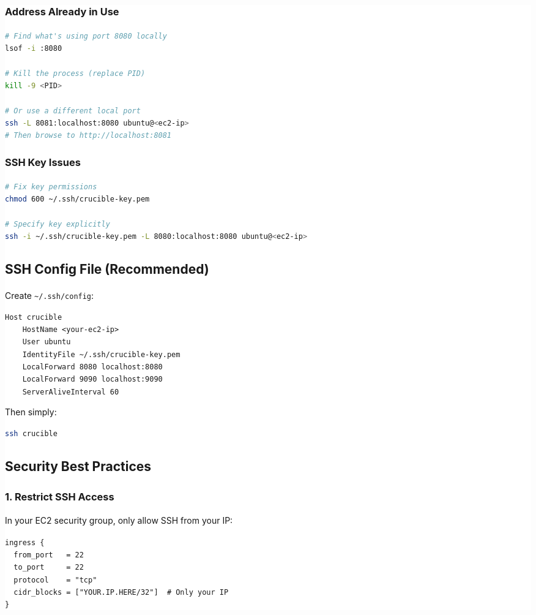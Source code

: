 ### Address Already in Use

```bash
# Find what's using port 8080 locally
lsof -i :8080

# Kill the process (replace PID)
kill -9 <PID>

# Or use a different local port
ssh -L 8081:localhost:8080 ubuntu@<ec2-ip>
# Then browse to http://localhost:8081
```

### SSH Key Issues

```bash
# Fix key permissions
chmod 600 ~/.ssh/crucible-key.pem

# Specify key explicitly
ssh -i ~/.ssh/crucible-key.pem -L 8080:localhost:8080 ubuntu@<ec2-ip>
```

## SSH Config File (Recommended)

Create `~/.ssh/config`:

```
Host crucible
    HostName <your-ec2-ip>
    User ubuntu
    IdentityFile ~/.ssh/crucible-key.pem
    LocalForward 8080 localhost:8080
    LocalForward 9090 localhost:9090
    ServerAliveInterval 60
```

Then simply:
```bash
ssh crucible
```

## Security Best Practices

### 1. Restrict SSH Access

In your EC2 security group, only allow SSH from your IP:
```hcl
ingress {
  from_port   = 22
  to_port     = 22
  protocol    = "tcp"
  cidr_blocks = ["YOUR.IP.HERE/32"]  # Only your IP
}
```
